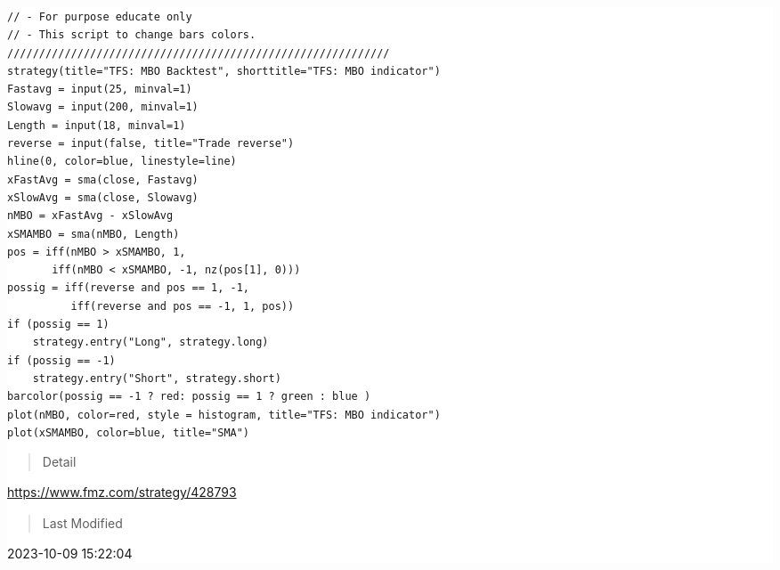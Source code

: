 ``` pinescript
// - For purpose educate only
// - This script to change bars colors.
////////////////////////////////////////////////////////////
strategy(title="TFS: MBO Backtest", shorttitle="TFS: MBO indicator")
Fastavg = input(25, minval=1)
Slowavg = input(200, minval=1)
Length = input(18, minval=1)
reverse = input(false, title="Trade reverse")
hline(0, color=blue, linestyle=line)
xFastAvg = sma(close, Fastavg)
xSlowAvg = sma(close, Slowavg)        
nMBO = xFastAvg - xSlowAvg
xSMAMBO = sma(nMBO, Length)
pos = iff(nMBO > xSMAMBO, 1,
       iff(nMBO < xSMAMBO, -1, nz(pos[1], 0))) 
possig = iff(reverse and pos == 1, -1,
          iff(reverse and pos == -1, 1, pos))	   
if (possig == 1) 
    strategy.entry("Long", strategy.long)
if (possig == -1)
    strategy.entry("Short", strategy.short)	   	    
barcolor(possig == -1 ? red: possig == 1 ? green : blue ) 
plot(nMBO, color=red, style = histogram, title="TFS: MBO indicator")
plot(xSMAMBO, color=blue, title="SMA")
```

> Detail

https://www.fmz.com/strategy/428793

> Last Modified

2023-10-09 15:22:04
